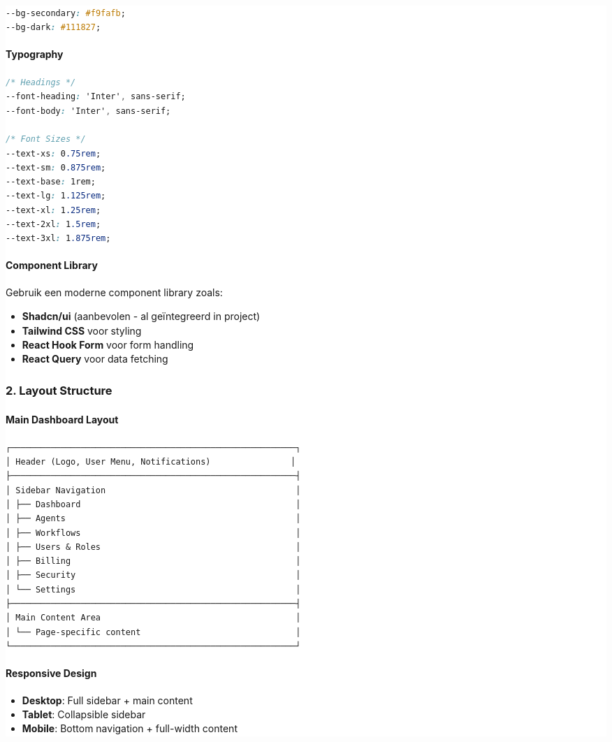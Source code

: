 ```css
--bg-secondary: #f9fafb;
--bg-dark: #111827;
```

#### Typography
```css
/* Headings */
--font-heading: 'Inter', sans-serif;
--font-body: 'Inter', sans-serif;

/* Font Sizes */
--text-xs: 0.75rem;
--text-sm: 0.875rem;
--text-base: 1rem;
--text-lg: 1.125rem;
--text-xl: 1.25rem;
--text-2xl: 1.5rem;
--text-3xl: 1.875rem;
```

#### Component Library
Gebruik een moderne component library zoals:
- **Shadcn/ui** (aanbevolen - al geïntegreerd in project)
- **Tailwind CSS** voor styling
- **React Hook Form** voor form handling
- **React Query** voor data fetching

### 2. Layout Structure

#### Main Dashboard Layout
```
┌─────────────────────────────────────────────────────────┐
│ Header (Logo, User Menu, Notifications)                │
├─────────────────────────────────────────────────────────┤
│ Sidebar Navigation                                      │
│ ├── Dashboard                                           │
│ ├── Agents                                              │
│ ├── Workflows                                           │
│ ├── Users & Roles                                       │
│ ├── Billing                                             │
│ ├── Security                                            │
│ └── Settings                                            │
├─────────────────────────────────────────────────────────┤
│ Main Content Area                                       │
│ └── Page-specific content                               │
└─────────────────────────────────────────────────────────┘
```

#### Responsive Design
- **Desktop**: Full sidebar + main content
- **Tablet**: Collapsible sidebar
- **Mobile**: Bottom navigation + full-width content
